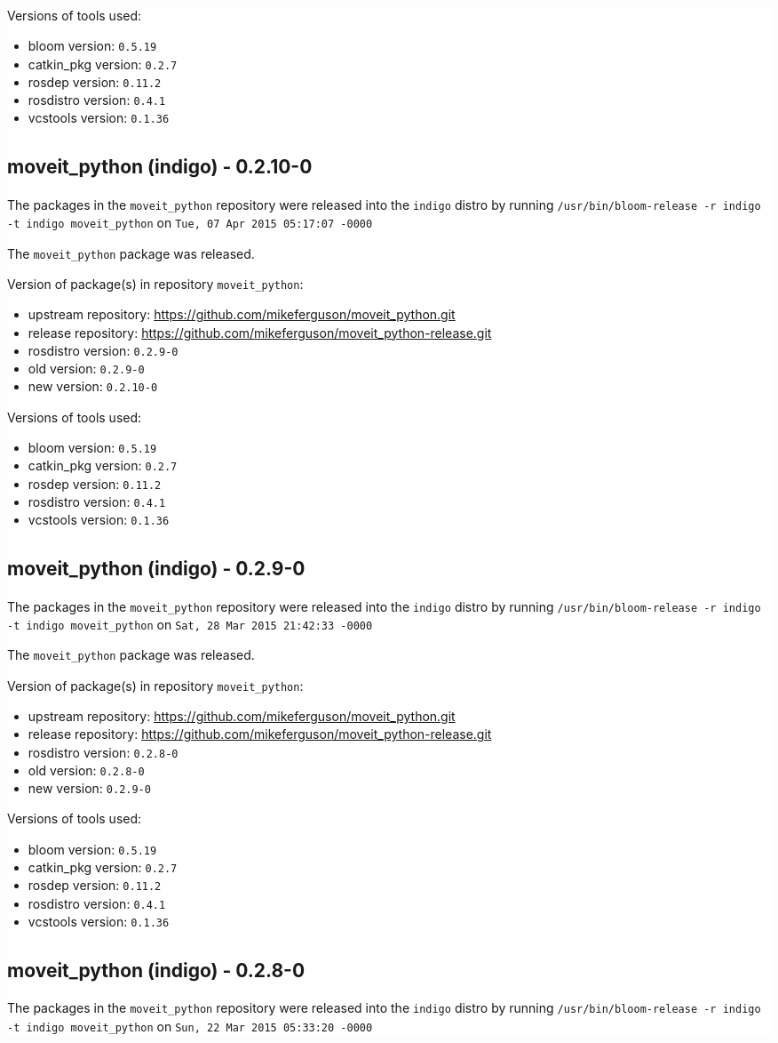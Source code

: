 Versions of tools used:
- bloom version: `0.5.19`
- catkin_pkg version: `0.2.7`
- rosdep version: `0.11.2`
- rosdistro version: `0.4.1`
- vcstools version: `0.1.36`


## moveit_python (indigo) - 0.2.10-0

The packages in the `moveit_python` repository were released into the `indigo` distro by running `/usr/bin/bloom-release -r indigo -t indigo moveit_python` on `Tue, 07 Apr 2015 05:17:07 -0000`

The `moveit_python` package was released.

Version of package(s) in repository `moveit_python`:
- upstream repository: https://github.com/mikeferguson/moveit_python.git
- release repository: https://github.com/mikeferguson/moveit_python-release.git
- rosdistro version: `0.2.9-0`
- old version: `0.2.9-0`
- new version: `0.2.10-0`

Versions of tools used:
- bloom version: `0.5.19`
- catkin_pkg version: `0.2.7`
- rosdep version: `0.11.2`
- rosdistro version: `0.4.1`
- vcstools version: `0.1.36`


## moveit_python (indigo) - 0.2.9-0

The packages in the `moveit_python` repository were released into the `indigo` distro by running `/usr/bin/bloom-release -r indigo -t indigo moveit_python` on `Sat, 28 Mar 2015 21:42:33 -0000`

The `moveit_python` package was released.

Version of package(s) in repository `moveit_python`:
- upstream repository: https://github.com/mikeferguson/moveit_python.git
- release repository: https://github.com/mikeferguson/moveit_python-release.git
- rosdistro version: `0.2.8-0`
- old version: `0.2.8-0`
- new version: `0.2.9-0`

Versions of tools used:
- bloom version: `0.5.19`
- catkin_pkg version: `0.2.7`
- rosdep version: `0.11.2`
- rosdistro version: `0.4.1`
- vcstools version: `0.1.36`


## moveit_python (indigo) - 0.2.8-0

The packages in the `moveit_python` repository were released into the `indigo` distro by running `/usr/bin/bloom-release -r indigo -t indigo moveit_python` on `Sun, 22 Mar 2015 05:33:20 -0000`
